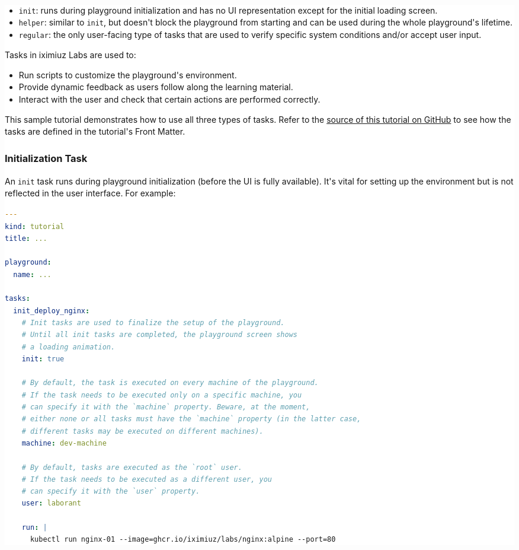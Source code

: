 - `init`: runs during playground initialization and has no UI representation except for the initial loading screen.
- `helper`: similar to `init`, but doesn't block the playground from starting and can be used during the whole playground's lifetime.
- `regular`: the only user-facing type of tasks that are used to verify specific system conditions and/or accept user input.

Tasks in iximiuz Labs are used to:

- Run scripts to customize the playground's environment.
- Provide dynamic feedback as users follow along the learning material.
- Interact with the user and check that certain actions are performed correctly.

This sample tutorial demonstrates how to use all three types of tasks.
Refer to the [source of this tutorial on GitHub](https://github.com/iximiuz/labs-content-samples/blob/main/sample-tutorial/index.md)
to see how the tasks are defined in the tutorial's Front Matter.

### Initialization Task

An `init` task runs during playground initialization (before the UI is fully available).
It's vital for setting up the environment but is not reflected in the user interface.
For example:

```yaml
---
kind: tutorial
title: ...

playground:
  name: ...

tasks:
  init_deploy_nginx:
    # Init tasks are used to finalize the setup of the playground.
    # Until all init tasks are completed, the playground screen shows
    # a loading animation.
    init: true

    # By default, the task is executed on every machine of the playground.
    # If the task needs to be executed only on a specific machine, you
    # can specify it with the `machine` property. Beware, at the moment,
    # either none or all tasks must have the `machine` property (in the latter case,
    # different tasks may be executed on different machines).
    machine: dev-machine

    # By default, tasks are executed as the `root` user.
    # If the task needs to be executed as a different user, you
    # can specify it with the `user` property.
    user: laborant

    run: |
      kubectl run nginx-01 --image=ghcr.io/iximiuz/labs/nginx:alpine --port=80
```
